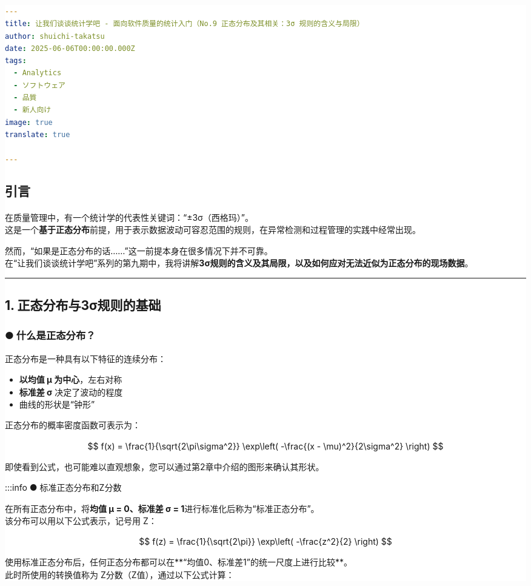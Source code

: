 ```yaml
---
title: 让我们谈谈统计学吧 - 面向软件质量的统计入门（No.9 正态分布及其相关：3σ 规则的含义与局限）
author: shuichi-takatsu
date: 2025-06-06T00:00:00.000Z
tags:
  - Analytics
  - ソフトウェア
  - 品質
  - 新人向け
image: true
translate: true

---
```


## 引言

在质量管理中，有一个统计学的代表性关键词：“±3σ（西格玛）”。  
这是一个**基于正态分布**前提，用于表示数据波动可容忍范围的规则，在异常检测和过程管理的实践中经常出现。

然而，“如果是正态分布的话……”这一前提本身在很多情况下并不可靠。  
在“让我们谈谈统计学吧”系列的第九期中，我将讲解**3σ规则的含义及其局限，以及如何应对无法近似为正态分布的现场数据**。

---

## 1. 正态分布与3σ规则的基础

### ● 什么是正态分布？

正态分布是一种具有以下特征的连续分布：

- **以均值 μ 为中心**，左右对称  
- **标准差 σ** 决定了波动的程度  
- 曲线的形状是“钟形”

正态分布的概率密度函数可表示为：

$$
f(x) = \frac{1}{\sqrt{2\pi\sigma^2}} \exp\left( -\frac{(x - \mu)^2}{2\sigma^2} \right)
$$

即使看到公式，也可能难以直观想象，您可以通过第2章中介绍的图形来确认其形状。

:::info
● 标准正态分布和Z分数

在所有正态分布中，将**均值 μ = 0、标准差 σ = 1**进行标准化后称为“标准正态分布”。  
该分布可以用以下公式表示，记号用 Z：

$$
f(z) = \frac{1}{\sqrt{2\pi}} \exp\left( -\frac{z^2}{2} \right)
$$

使用标准正态分布后，任何正态分布都可以在**“均值0、标准差1”的统一尺度上进行比较**。  
此时所使用的转换值称为 Z分数（Z值），通过以下公式计算：
